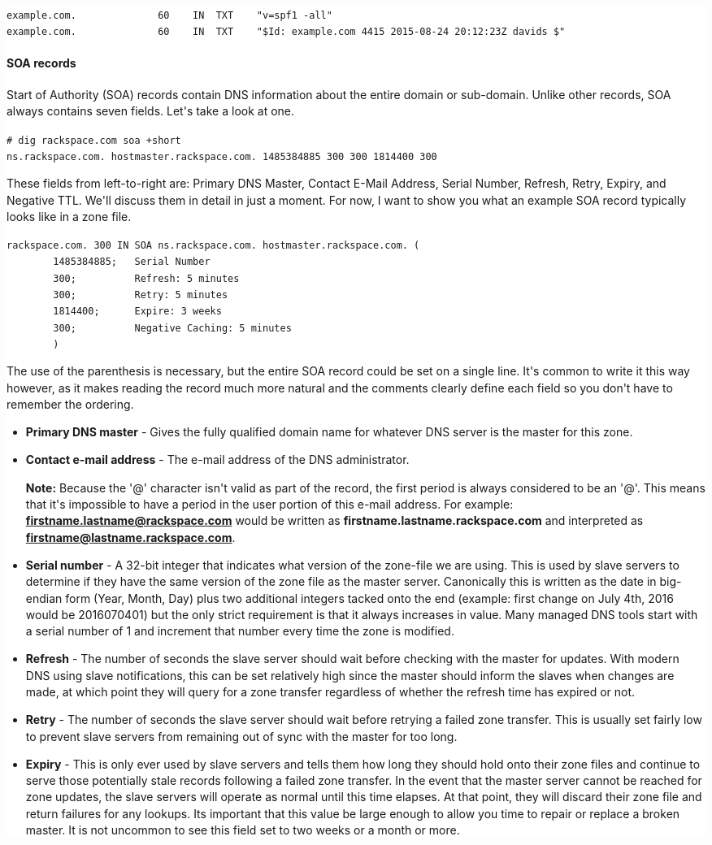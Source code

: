     example.com.              60    IN  TXT    "v=spf1 -all"
    example.com.              60    IN  TXT    "$Id: example.com 4415 2015-08-24 20:12:23Z davids $"

#### SOA records

Start of Authority (SOA) records contain DNS information about the entire domain or sub-domain. Unlike other records, SOA always contains seven fields. Let's take a look at one.

    # dig rackspace.com soa +short
    ns.rackspace.com. hostmaster.rackspace.com. 1485384885 300 300 1814400 300

These fields from left-to-right are: Primary DNS Master, Contact E-Mail Address, Serial Number, Refresh, Retry, Expiry, and Negative TTL. We'll discuss them in detail in just a moment. For now, I want to show you what an example SOA record typically looks like in a zone file.

    rackspace.com. 300 IN SOA ns.rackspace.com. hostmaster.rackspace.com. (
            1485384885;   Serial Number
            300;          Refresh: 5 minutes
            300;          Retry: 5 minutes
            1814400;      Expire: 3 weeks
            300;          Negative Caching: 5 minutes
            )

The use of the parenthesis is necessary, but the entire SOA record could be set on a single line. It's common to write it this way however, as it makes reading the record much more natural and the comments clearly define each field so you don't have to remember the ordering.

- **Primary DNS master** - Gives the fully qualified domain name for whatever DNS server is the master for this zone.

- **Contact e-mail address** - The e-mail address of the DNS administrator.

  **Note:** Because the '@' character isn't valid as part of the record, the first period is always considered to be an '@'. This means that it's impossible to have a period in the user portion of this e-mail address. For example: **firstname.lastname@rackspace.com** would be written as **firstname.lastname.rackspace.com** and interpreted as **firstname@lastname.rackspace.com**.

- **Serial number** - A 32-bit integer that indicates what version of the zone-file we are using. This is used by slave servers to determine if they have the same version of the zone file as the master server. Canonically this is written as the date in big-endian form (Year, Month, Day) plus two additional integers tacked onto the end (example: first change on July 4th, 2016 would be 2016070401) but the only strict requirement is that it always increases in value. Many managed DNS tools start with a serial number of 1 and increment that number every time the zone is modified.

- **Refresh** - The number of seconds the slave server should wait before checking with the master for updates. With modern DNS using slave notifications, this can be set relatively high since the master should inform the slaves when changes are made, at which point they will query for a zone transfer regardless of whether the refresh time has expired or not.

- **Retry** - The number of seconds the slave server should wait before retrying a failed zone transfer. This is usually set fairly low to prevent slave servers from remaining out of sync with the master for too long.

- **Expiry** - This is only ever used by slave servers and tells them how long they should hold onto their zone files and continue to serve those potentially stale records following a failed zone transfer. In the event that the master server cannot be reached for zone updates, the slave servers will operate as normal until this time elapses. At that point, they will discard their zone file and return failures for any lookups. Its important that this value be large enough to allow you time to repair or replace a broken master. It is not uncommon to see this field set to two weeks or a month or more.
